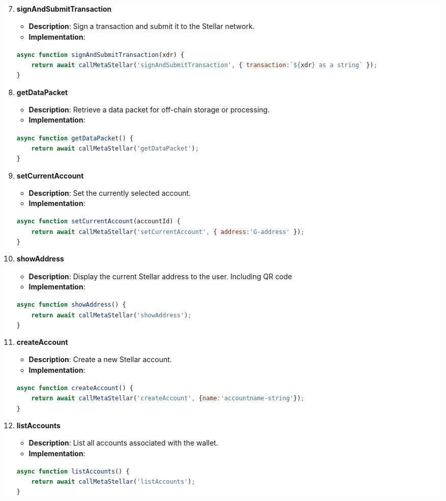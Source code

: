7. **signAndSubmitTransaction**
   - **Description**: Sign a transaction and submit it to the Stellar network.
   - **Implementation**:
   ```javascript
   async function signAndSubmitTransaction(xdr) {
       return await callMetaStellar('signAndSubmitTransaction', { transaction:`${xdr} as a string` });
   }
   ```

8. **getDataPacket**
   - **Description**: Retrieve a data packet for off-chain storage or processing.
   - **Implementation**:
   ```javascript
   async function getDataPacket() {
       return await callMetaStellar('getDataPacket');
   }
   ```

9. **setCurrentAccount**
   - **Description**: Set the currently selected account.
   - **Implementation**:
   ```javascript
   async function setCurrentAccount(accountId) {
       return await callMetaStellar('setCurrentAccount', { address:'G-address' });
   }
   ```

10. **showAddress**
    - **Description**: Display the current Stellar address to the user. Including QR code
    - **Implementation**:
    ```javascript
    async function showAddress() {
        return await callMetaStellar('showAddress');
    }
    ```

11. **createAccount**
    - **Description**: Create a new Stellar account.
    - **Implementation**:
    ```javascript
    async function createAccount() {
        return await callMetaStellar('createAccount', {name:'accountname-string'});
    }
    ```

12. **listAccounts**
    - **Description**: List all accounts associated with the wallet.
    - **Implementation**:
    ```javascript
    async function listAccounts() {
        return await callMetaStellar('listAccounts');
    }
    ```
